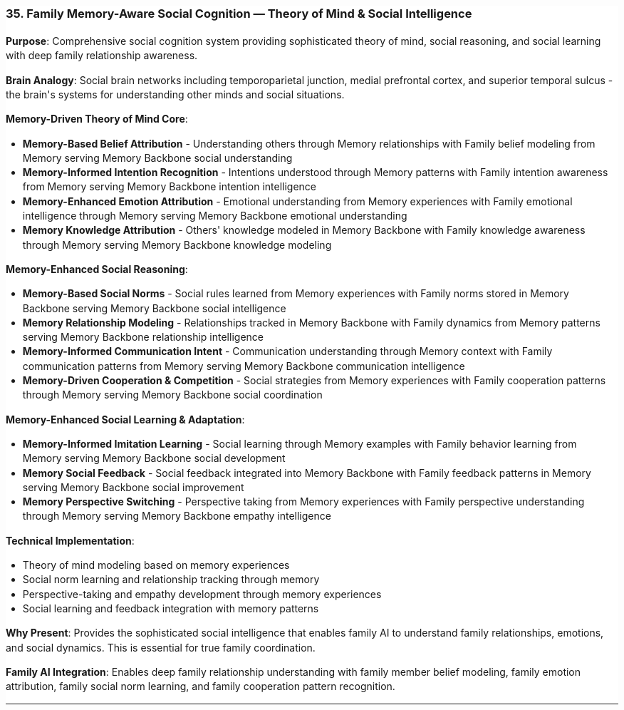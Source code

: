 
### **35. Family Memory-Aware Social Cognition — Theory of Mind & Social Intelligence**

**Purpose**: Comprehensive social cognition system providing sophisticated theory of mind, social reasoning, and social learning with deep family relationship awareness.

**Brain Analogy**: Social brain networks including temporoparietal junction, medial prefrontal cortex, and superior temporal sulcus - the brain's systems for understanding other minds and social situations.

**Memory-Driven Theory of Mind Core**:
- **Memory-Based Belief Attribution** - Understanding others through Memory relationships with Family belief modeling from Memory serving Memory Backbone social understanding
- **Memory-Informed Intention Recognition** - Intentions understood through Memory patterns with Family intention awareness from Memory serving Memory Backbone intention intelligence
- **Memory-Enhanced Emotion Attribution** - Emotional understanding from Memory experiences with Family emotional intelligence through Memory serving Memory Backbone emotional understanding
- **Memory Knowledge Attribution** - Others' knowledge modeled in Memory Backbone with Family knowledge awareness through Memory serving Memory Backbone knowledge modeling

**Memory-Enhanced Social Reasoning**:
- **Memory-Based Social Norms** - Social rules learned from Memory experiences with Family norms stored in Memory Backbone serving Memory Backbone social intelligence
- **Memory Relationship Modeling** - Relationships tracked in Memory Backbone with Family dynamics from Memory patterns serving Memory Backbone relationship intelligence
- **Memory-Informed Communication Intent** - Communication understanding through Memory context with Family communication patterns from Memory serving Memory Backbone communication intelligence
- **Memory-Driven Cooperation & Competition** - Social strategies from Memory experiences with Family cooperation patterns through Memory serving Memory Backbone social coordination

**Memory-Enhanced Social Learning & Adaptation**:
- **Memory-Informed Imitation Learning** - Social learning through Memory examples with Family behavior learning from Memory serving Memory Backbone social development
- **Memory Social Feedback** - Social feedback integrated into Memory Backbone with Family feedback patterns in Memory serving Memory Backbone social improvement
- **Memory Perspective Switching** - Perspective taking from Memory experiences with Family perspective understanding through Memory serving Memory Backbone empathy intelligence

**Technical Implementation**:
- Theory of mind modeling based on memory experiences
- Social norm learning and relationship tracking through memory
- Perspective-taking and empathy development through memory experiences
- Social learning and feedback integration with memory patterns

**Why Present**: Provides the sophisticated social intelligence that enables family AI to understand family relationships, emotions, and social dynamics. This is essential for true family coordination.

**Family AI Integration**: Enables deep family relationship understanding with family member belief modeling, family emotion attribution, family social norm learning, and family cooperation pattern recognition.

---
